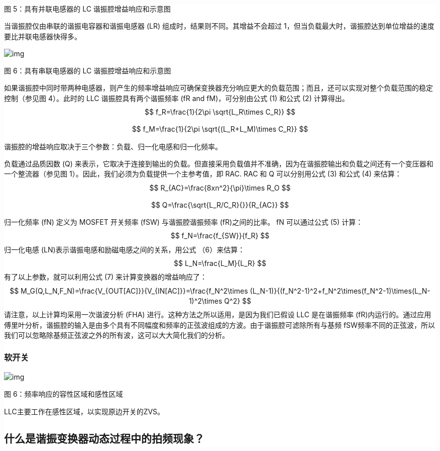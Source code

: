 图 5：具有并联电感器的 LC 谐振腔增益响应和示意图

当谐振腔仅由串联的谐振电容器和谐振电感器 (LR) 组成时，结果则不同。其增益不会超过 1，但当负载最大时，谐振腔达到单位增益的速度要比并联电感器快得多。

![img](E:/杂谈/谐振变换器动态拍频产生机理.assets/A-0028_fig6.png)

图 6：具有串联电感器的 LC 谐振腔增益响应和示意图

如果谐振腔中同时带两种电感器，则产生的频率增益响应可确保变换器充分响应更大的负载范围；而且，还可以实现对整个负载范围的稳定控制（参见图 4）。此时的 LLC 谐振腔具有两个谐振频率 (fR and fM)，可分别由公式 (1) 和公式 (2) 计算得出。
$$
f_R=\frac{1}{2\pi \sqrt{L_R\times C_R}}
$$

$$
f_M=\frac{1}{2\pi \sqrt{(L_R+L_M)\times C_R}}
$$

谐振腔的增益响应取决于三个参数：负载、归一化电感和归一化频率。

负载通过品质因数 (Q) 来表示，它取决于连接到输出的负载。但直接采用负载值并不准确，因为在谐振腔输出和负载之间还有一个变压器和一个整流器（参见图 1）。因此，我们必须为负载提供一个主参考值，即 RAC. RAC 和 Q 可以分别用公式 (3) 和公式 (4) 来估算：
$$
R_{AC}=\frac{8xn^2}{\pi}\times R_O
$$

$$
Q=\frac{\sqrt{L_R/C_R}{}}{R_{AC}}
$$

归一化频率 (fN) 定义为 MOSFET 开关频率 (fSW) 与谐振腔谐振频率 (fR)之间的比率。 fN 可以通过公式 (5) 计算：
$$
f_N=\frac{f_{SW}}{f_R}
$$
归一化电感 (LN)表示谐振电感和励磁电感之间的关系，用公式 （6）来估算：
$$
L_N=\frac{L_M}{L_R}
$$
有了以上参数，就可以利用公式 (7) 来计算变换器的增益响应了：
$$
M_G(Q,L_N,F_N)=\frac{V_{OUT[AC]}}{V_{IN[AC]}}=\frac{f_N^2\times (L_N-1)}{(f_N^2-1)^2+f_N^2\times(f_N^2-1)\times(L_N-1)^2\times Q^2}
$$
请注意，以上计算均采用一次谐波分析 (FHA) 进行。这种方法之所以适用，是因为我们已假设 LLC 是在谐振频率 (fR)内运行的。通过应用傅里叶分析，谐振腔的输入是由多个具有不同幅度和频率的正弦波组成的方波。由于谐振腔可滤除所有与基频 fSW频率不同的正弦波，所以我们可以忽略除基频正弦波之外的所有波，这可以大大简化我们的分析。

### 软开关

![img](E:/杂谈/谐振变换器动态拍频产生机理.assets/_A-0029_Figure6.png)

图 6：频率响应的容性区域和感性区域

LLC主要工作在感性区域，以实现原边开关的ZVS。

## 什么是谐振变换器动态过程中的拍频现象？
